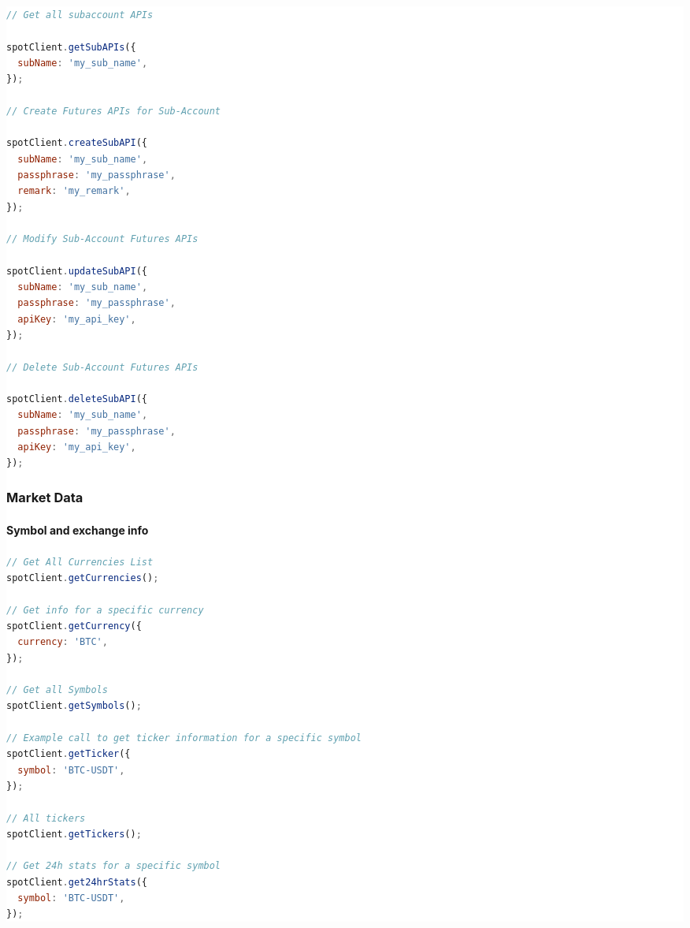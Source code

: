 ```js
// Get all subaccount APIs

spotClient.getSubAPIs({
  subName: 'my_sub_name',
});

// Create Futures APIs for Sub-Account

spotClient.createSubAPI({
  subName: 'my_sub_name',
  passphrase: 'my_passphrase',
  remark: 'my_remark',
});

// Modify Sub-Account Futures APIs

spotClient.updateSubAPI({
  subName: 'my_sub_name',
  passphrase: 'my_passphrase',
  apiKey: 'my_api_key',
});

// Delete Sub-Account Futures APIs

spotClient.deleteSubAPI({
  subName: 'my_sub_name',
  passphrase: 'my_passphrase',
  apiKey: 'my_api_key',
});
```

### Market Data

#### Symbol and exchange info

```js
// Get All Currencies List
spotClient.getCurrencies();

// Get info for a specific currency
spotClient.getCurrency({
  currency: 'BTC',
});

// Get all Symbols
spotClient.getSymbols();

// Example call to get ticker information for a specific symbol
spotClient.getTicker({
  symbol: 'BTC-USDT',
});

// All tickers
spotClient.getTickers();

// Get 24h stats for a specific symbol
spotClient.get24hrStats({
  symbol: 'BTC-USDT',
});
```
